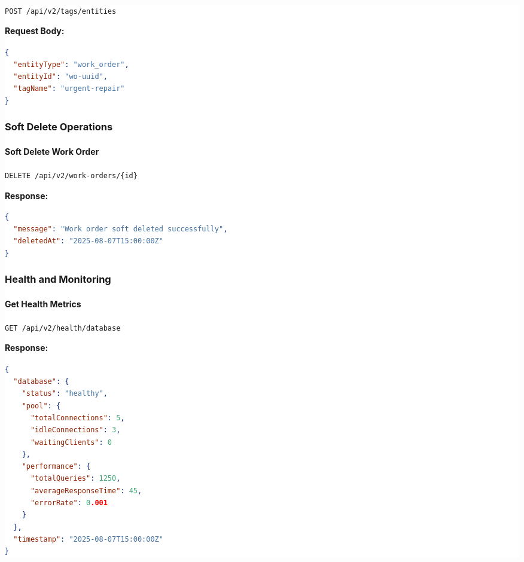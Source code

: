 ```http
POST /api/v2/tags/entities
```

**Request Body:**

```json
{
  "entityType": "work_order",
  "entityId": "wo-uuid",
  "tagName": "urgent-repair"
}
```

### Soft Delete Operations

#### Soft Delete Work Order

```http
DELETE /api/v2/work-orders/{id}
```

**Response:**

```json
{
  "message": "Work order soft deleted successfully",
  "deletedAt": "2025-08-07T15:00:00Z"
}
```

### Health and Monitoring

#### Get Health Metrics

```http
GET /api/v2/health/database
```

**Response:**

```json
{
  "database": {
    "status": "healthy",
    "pool": {
      "totalConnections": 5,
      "idleConnections": 3,
      "waitingClients": 0
    },
    "performance": {
      "totalQueries": 1250,
      "averageResponseTime": 45,
      "errorRate": 0.001
    }
  },
  "timestamp": "2025-08-07T15:00:00Z"
}
```
